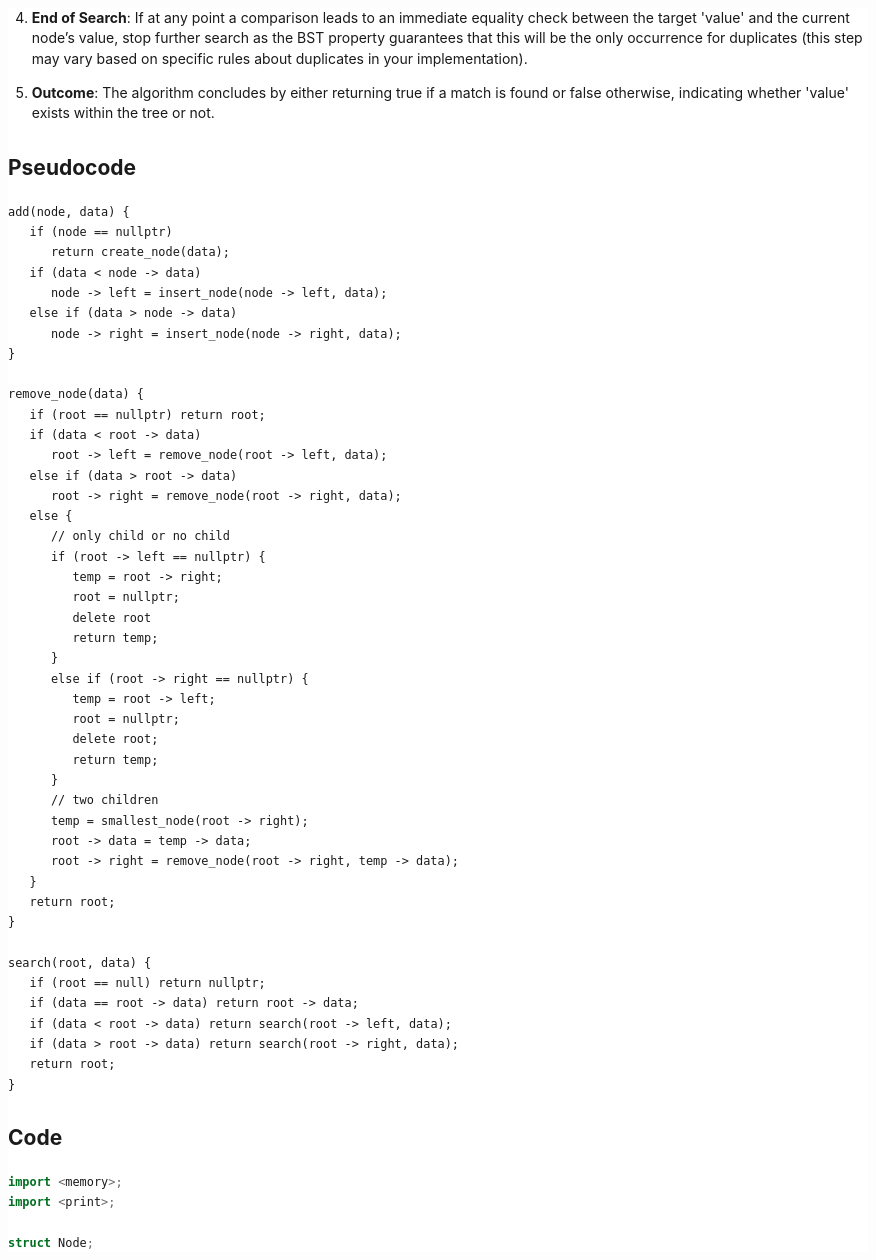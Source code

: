 4. **End of Search**: If at any point a comparison leads to an immediate equality check between
   the target 'value' and the current node’s value, stop further search as the BST property
   guarantees that this will be the only occurrence for duplicates (this step may vary based on
   specific rules about duplicates in your implementation).

5. **Outcome**: The algorithm concludes by either returning true if a match is found or false
   otherwise, indicating whether 'value' exists within the tree or not.

## Pseudocode

```
add(node, data) {
   if (node == nullptr)
      return create_node(data);
   if (data < node -> data)
      node -> left = insert_node(node -> left, data);
   else if (data > node -> data)
      node -> right = insert_node(node -> right, data);
}

remove_node(data) {
   if (root == nullptr) return root;
   if (data < root -> data)
      root -> left = remove_node(root -> left, data);
   else if (data > root -> data)
      root -> right = remove_node(root -> right, data);
   else {
      // only child or no child
      if (root -> left == nullptr) {
         temp = root -> right;
         root = nullptr;
         delete root
         return temp;
      }
      else if (root -> right == nullptr) {
         temp = root -> left;
         root = nullptr;
         delete root;
         return temp;
      }
      // two children
      temp = smallest_node(root -> right);
      root -> data = temp -> data;
      root -> right = remove_node(root -> right, temp -> data);
   }
   return root;
}

search(root, data) {
   if (root == null) return nullptr;
   if (data == root -> data) return root -> data;
   if (data < root -> data) return search(root -> left, data);
   if (data > root -> data) return search(root -> right, data);
   return root;
}
```
## Code
```cpp
import <memory>;
import <print>;

struct Node;

```